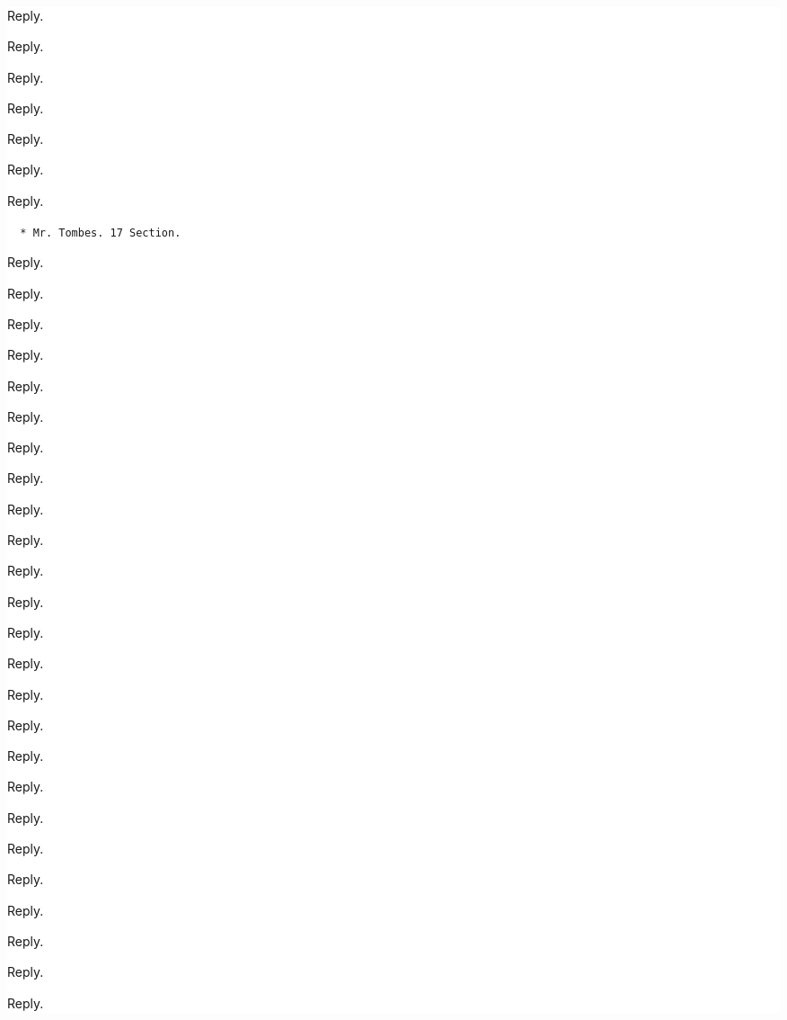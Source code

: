 Reply.

Reply.

Reply.

Reply.

Reply.

Reply.

Reply.

      * Mr. Tombes. 17 Section.

Reply.

Reply.

Reply.

Reply.

Reply.

Reply.

Reply.

Reply.

Reply.

Reply.

Reply.

Reply.

Reply.

Reply.

Reply.

Reply.

Reply.

Reply.

Reply.

Reply.

Reply.

Reply.

Reply.

Reply.

Reply.
